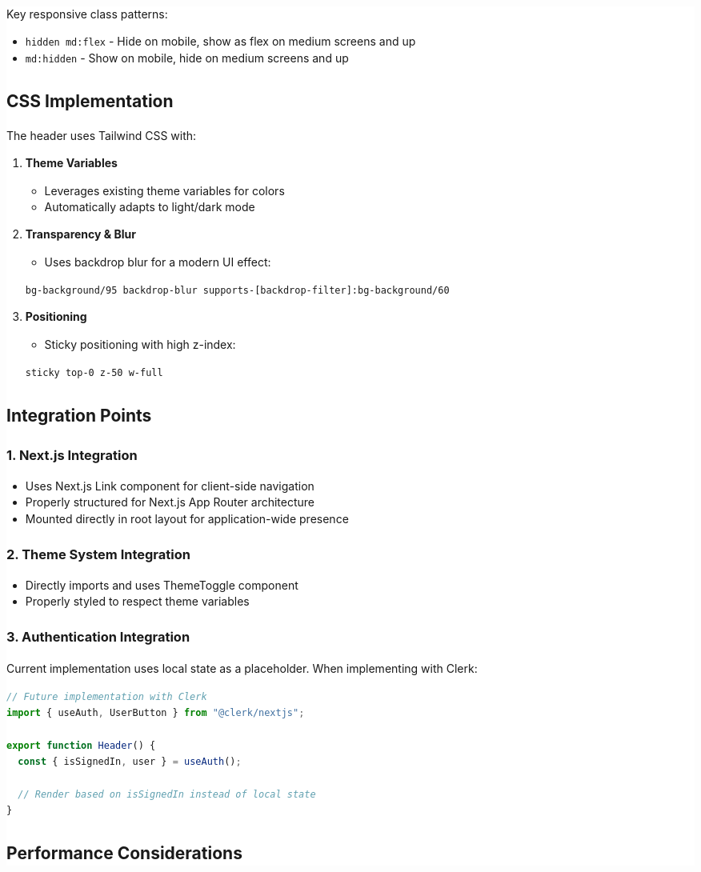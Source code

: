 Key responsive class patterns:
- `hidden md:flex` - Hide on mobile, show as flex on medium screens and up
- `md:hidden` - Show on mobile, hide on medium screens and up

## CSS Implementation

The header uses Tailwind CSS with:

1. **Theme Variables**
   - Leverages existing theme variables for colors
   - Automatically adapts to light/dark mode

2. **Transparency & Blur**
   - Uses backdrop blur for a modern UI effect:
   ```
   bg-background/95 backdrop-blur supports-[backdrop-filter]:bg-background/60
   ```

3. **Positioning**
   - Sticky positioning with high z-index:
   ```
   sticky top-0 z-50 w-full
   ```

## Integration Points

### 1. Next.js Integration

- Uses Next.js Link component for client-side navigation
- Properly structured for Next.js App Router architecture
- Mounted directly in root layout for application-wide presence

### 2. Theme System Integration

- Directly imports and uses ThemeToggle component
- Properly styled to respect theme variables

### 3. Authentication Integration

Current implementation uses local state as a placeholder. When implementing with Clerk:

```typescript
// Future implementation with Clerk
import { useAuth, UserButton } from "@clerk/nextjs";

export function Header() {
  const { isSignedIn, user } = useAuth();
  
  // Render based on isSignedIn instead of local state
}
```

## Performance Considerations
